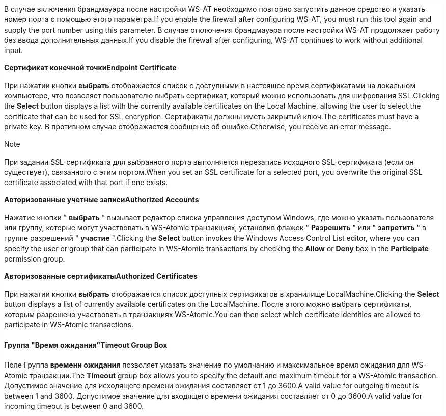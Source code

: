  <span data-ttu-id="20b56-140">В случае включения брандмауэра после настройки WS-AT необходимо повторно запустить данное средство и указать номер порта с помощью этого параметра.</span><span class="sxs-lookup"><span data-stu-id="20b56-140">If you enable the firewall after configuring WS-AT, you must run this tool again and supply the port number using this parameter.</span></span> <span data-ttu-id="20b56-141">В случае отключения брандмауэра после настройки WS-AT продолжает работу без ввода дополнительных данных.</span><span class="sxs-lookup"><span data-stu-id="20b56-141">If you disable the firewall after configuring, WS-AT continues to work without additional input.</span></span>

 <span data-ttu-id="20b56-142">**Сертификат конечной точки**</span><span class="sxs-lookup"><span data-stu-id="20b56-142">**Endpoint Certificate**</span></span>

 <span data-ttu-id="20b56-143">При нажатии кнопки **выбрать** отображается список с доступными в настоящее время сертификатами на локальном компьютере, что позволяет пользователю выбрать сертификат, который можно использовать для шифрования SSL.</span><span class="sxs-lookup"><span data-stu-id="20b56-143">Clicking the **Select** button displays a list with the currently available certificates on the Local Machine, allowing the user to select the certificate that can be used for SSL encryption.</span></span> <span data-ttu-id="20b56-144">Сертификаты должны иметь закрытый ключ.</span><span class="sxs-lookup"><span data-stu-id="20b56-144">The certificates must have a private key.</span></span> <span data-ttu-id="20b56-145">В противном случае отображается сообщение об ошибке.</span><span class="sxs-lookup"><span data-stu-id="20b56-145">Otherwise, you receive an error message.</span></span>

> [!NOTE]
> <span data-ttu-id="20b56-146">При задании SSL-сертификата для выбранного порта выполняется перезапись исходного SSL-сертификата (если он существует), связанного с этим портом.</span><span class="sxs-lookup"><span data-stu-id="20b56-146">When you set an SSL certificate for a selected port, you overwrite the original SSL certificate associated with that port if one exists.</span></span>

 <span data-ttu-id="20b56-147">**Авторизованные учетные записи**</span><span class="sxs-lookup"><span data-stu-id="20b56-147">**Authorized Accounts**</span></span>

 <span data-ttu-id="20b56-148">Нажатие кнопки " **выбрать** " вызывает редактор списка управления доступом Windows, где можно указать пользователя или группу, которые могут участвовать в WS-Atomic транзакциях, установив флажок " **Разрешить** " или " **запретить** " в группе разрешений " **участие** ".</span><span class="sxs-lookup"><span data-stu-id="20b56-148">Clicking the **Select** button invokes the Windows Access Control List editor, where you can specify the user or group that can participate in WS-Atomic transactions by checking the **Allow** or **Deny** box in the **Participate** permission group.</span></span>

 <span data-ttu-id="20b56-149">**Авторизованные сертификаты**</span><span class="sxs-lookup"><span data-stu-id="20b56-149">**Authorized Certificates**</span></span>

 <span data-ttu-id="20b56-150">При нажатии кнопки **выбрать** отображается список доступных сертификатов в хранилище LocalMachine.</span><span class="sxs-lookup"><span data-stu-id="20b56-150">Clicking the **Select** button displays a list of currently available certificates on the LocalMachine.</span></span> <span data-ttu-id="20b56-151">После этого можно выбрать сертификаты, которым разрешено участвовать в транзакциях WS-Atomic.</span><span class="sxs-lookup"><span data-stu-id="20b56-151">You can then select which certificate identities are allowed to participate in WS-Atomic transactions.</span></span>

#### <a name="timeout-group-box"></a><span data-ttu-id="20b56-152">Группа "Время ожидания"</span><span class="sxs-lookup"><span data-stu-id="20b56-152">Timeout Group Box</span></span>

<span data-ttu-id="20b56-153">Поле Группа **времени ожидания** позволяет указать значение по умолчанию и максимальное время ожидания для WS-Atomic транзакции.</span><span class="sxs-lookup"><span data-stu-id="20b56-153">The **Timeout** group box allows you to specify the default and maximum timeout for a WS-Atomic transaction.</span></span> <span data-ttu-id="20b56-154">Допустимое значение для исходящего времени ожидания составляет от 1 до 3600.</span><span class="sxs-lookup"><span data-stu-id="20b56-154">A valid value for outgoing timeout is between 1 and 3600.</span></span> <span data-ttu-id="20b56-155">Допустимое значение для входящего времени ожидания составляет от 0 до 3600.</span><span class="sxs-lookup"><span data-stu-id="20b56-155">A valid value for incoming timeout is between 0 and 3600.</span></span>
